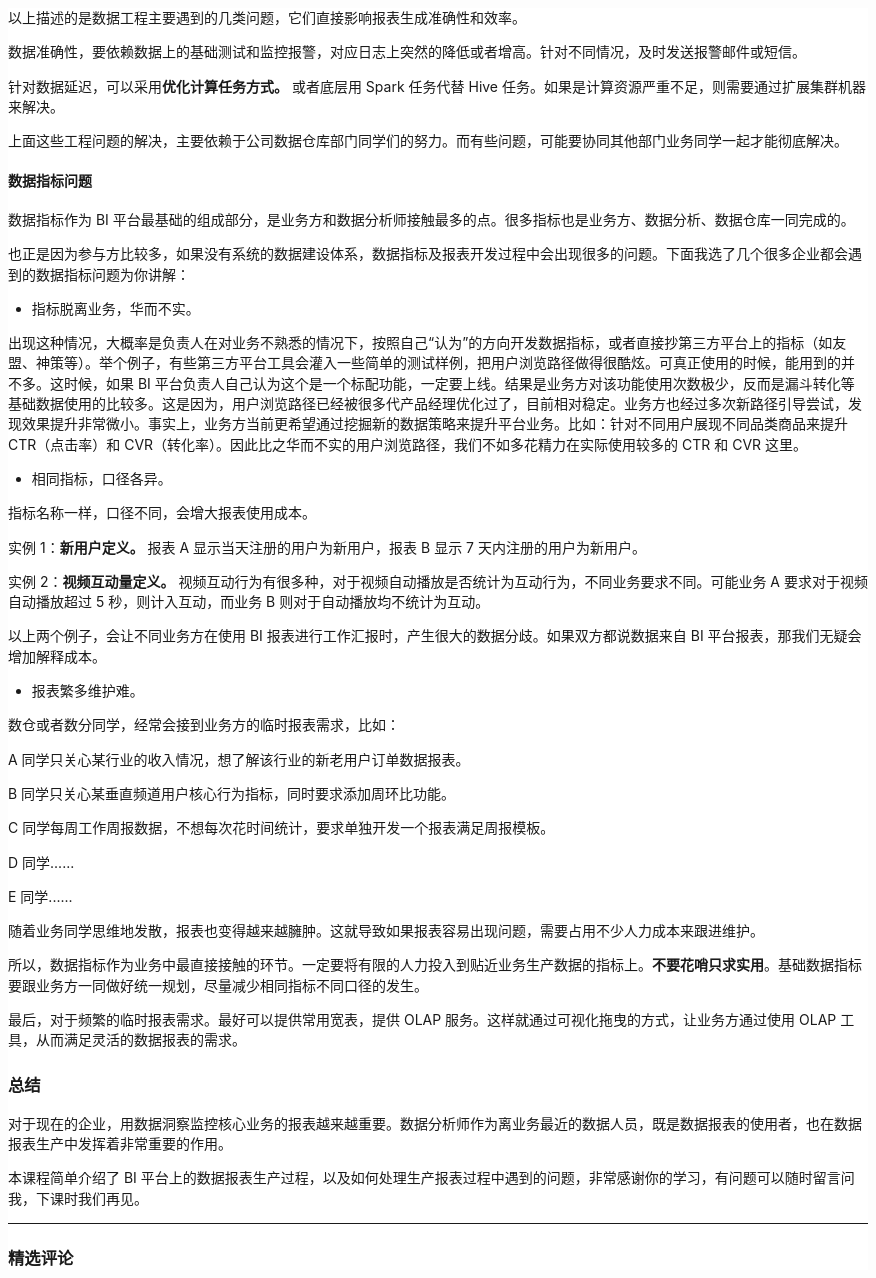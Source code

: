 
<p data-nodeid="1226">以上描述的是数据工程主要遇到的几类问题，它们直接影响报表生成准确性和效率。</p>
<p data-nodeid="1227">数据准确性，要依赖数据上的基础测试和监控报警，对应日志上突然的降低或者增高。针对不同情况，及时发送报警邮件或短信。</p>
<p data-nodeid="1228">针对数据延迟，可以采用<strong data-nodeid="1371">优化计算任务方式。</strong> 或者底层用 Spark 任务代替 Hive 任务。如果是计算资源严重不足，则需要通过扩展集群机器来解决。</p>
<p data-nodeid="1229">上面这些工程问题的解决，主要依赖于公司数据仓库部门同学们的努力。而有些问题，可能要协同其他部门业务同学一起才能彻底解决。</p>
<h4 data-nodeid="1230">数据指标问题</h4>
<p data-nodeid="1231">数据指标作为 BI 平台最基础的组成部分，是业务方和数据分析师接触最多的点。很多指标也是业务方、数据分析、数据仓库一同完成的。</p>
<p data-nodeid="1232">也正是因为参与方比较多，如果没有系统的数据建设体系，数据指标及报表开发过程中会出现很多的问题。下面我选了几个很多企业都会遇到的数据指标问题为你讲解：</p>
<ul data-nodeid="1233">
<li data-nodeid="1234">
<p data-nodeid="1235">指标脱离业务，华而不实。</p>
</li>
</ul>
<p data-nodeid="1236">出现这种情况，大概率是负责人在对业务不熟悉的情况下，按照自己“认为”的方向开发数据指标，或者直接抄第三方平台上的指标（如友盟、神策等）。举个例子，有些第三方平台工具会灌入一些简单的测试样例，把用户浏览路径做得很酷炫。可真正使用的时候，能用到的并不多。这时候，如果 BI 平台负责人自己认为这个是一个标配功能，一定要上线。结果是业务方对该功能使用次数极少，反而是漏斗转化等基础数据使用的比较多。这是因为，用户浏览路径已经被很多代产品经理优化过了，目前相对稳定。业务方也经过多次新路径引导尝试，发现效果提升非常微小。事实上，业务方当前更希望通过挖掘新的数据策略来提升平台业务。比如：针对不同用户展现不同品类商品来提升 CTR（点击率）和 CVR（转化率）。因此比之华而不实的用户浏览路径，我们不如多花精力在实际使用较多的 CTR 和 CVR 这里。</p>
<ul data-nodeid="1237">
<li data-nodeid="1238">
<p data-nodeid="1239">相同指标，口径各异。</p>
</li>
</ul>
<p data-nodeid="1240">指标名称一样，口径不同，会增大报表使用成本。</p>
<p data-nodeid="1241">实例 1：<strong data-nodeid="1385">新用户定义。</strong> 报表 A 显示当天注册的用户为新用户，报表 B 显示 7 天内注册的用户为新用户。</p>
<p data-nodeid="1242">实例 2：<strong data-nodeid="1391">视频互动量定义。</strong> 视频互动行为有很多种，对于视频自动播放是否统计为互动行为，不同业务要求不同。可能业务 A 要求对于视频自动播放超过 5 秒，则计入互动，而业务 B 则对于自动播放均不统计为互动。</p>
<p data-nodeid="1243">以上两个例子，会让不同业务方在使用 BI 报表进行工作汇报时，产生很大的数据分歧。如果双方都说数据来自 BI 平台报表，那我们无疑会增加解释成本。</p>
<ul data-nodeid="1244">
<li data-nodeid="1245">
<p data-nodeid="1246">报表繁多维护难。</p>
</li>
</ul>
<p data-nodeid="1247">数仓或者数分同学，经常会接到业务方的临时报表需求，比如：</p>
<p data-nodeid="1248">A 同学只关心某行业的收入情况，想了解该行业的新老用户订单数据报表。</p>
<p data-nodeid="1249">B 同学只关心某垂直频道用户核心行为指标，同时要求添加周环比功能。</p>
<p data-nodeid="1250">C 同学每周工作周报数据，不想每次花时间统计，要求单独开发一个报表满足周报模板。</p>
<p data-nodeid="1251">D 同学......</p>
<p data-nodeid="1252">E 同学......</p>
<p data-nodeid="35531" class="">随着业务同学思维地发散，报表也变得越来越臃肿。这就导致如果报表容易出现问题，需要占用不少人力成本来跟进维护。</p>














<p data-nodeid="1254">所以，数据指标作为业务中最直接接触的环节。一定要将有限的人力投入到贴近业务生产数据的指标上。<strong data-nodeid="1406">不要花哨只求实用</strong>。基础数据指标要跟业务方一同做好统一规划，尽量减少相同指标不同口径的发生。</p>
<p data-nodeid="1255">最后，对于频繁的临时报表需求。最好可以提供常用宽表，提供 OLAP 服务。这样就通过可视化拖曳的方式，让业务方通过使用 OLAP 工具，从而满足灵活的数据报表的需求。</p>
<h3 data-nodeid="1256">总结</h3>
<p data-nodeid="1257">对于现在的企业，用数据洞察监控核心业务的报表越来越重要。数据分析师作为离业务最近的数据人员，既是数据报表的使用者，也在数据报表生产中发挥着非常重要的作用。</p>
<p data-nodeid="1258" class="">本课程简单介绍了 BI 平台上的数据报表生产过程，以及如何处理生产报表过程中遇到的问题，非常感谢你的学习，有问题可以随时留言问我，下课时我们再见。</p>

---

### 精选评论


